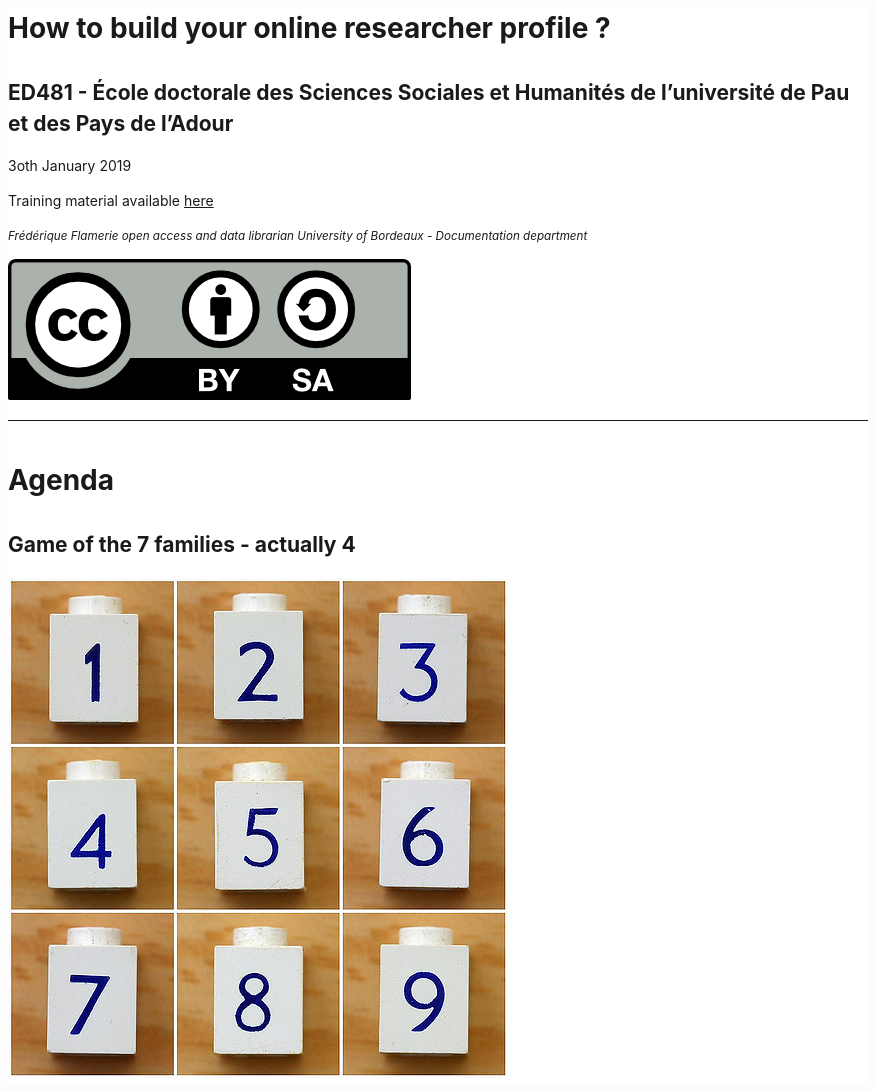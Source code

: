 


# How to build your online researcher profile ?

## ED481 - École doctorale des Sciences Sociales et Humanités de l’université de Pau et des Pays de l’Adour

3oth January 2019

Training material available [here](https://github.com/fflamerie/pau_ed_2019)

<small>

*Frédérique Flamerie*
*open access and data librarian*
*University of Bordeaux - Documentation department*
</small>

![licence_cc 50%](img/by-sa.png)

---

# Agenda
## Game of the 7 families - actually 4

![all_numbers](img/allnumbers.jpg)
